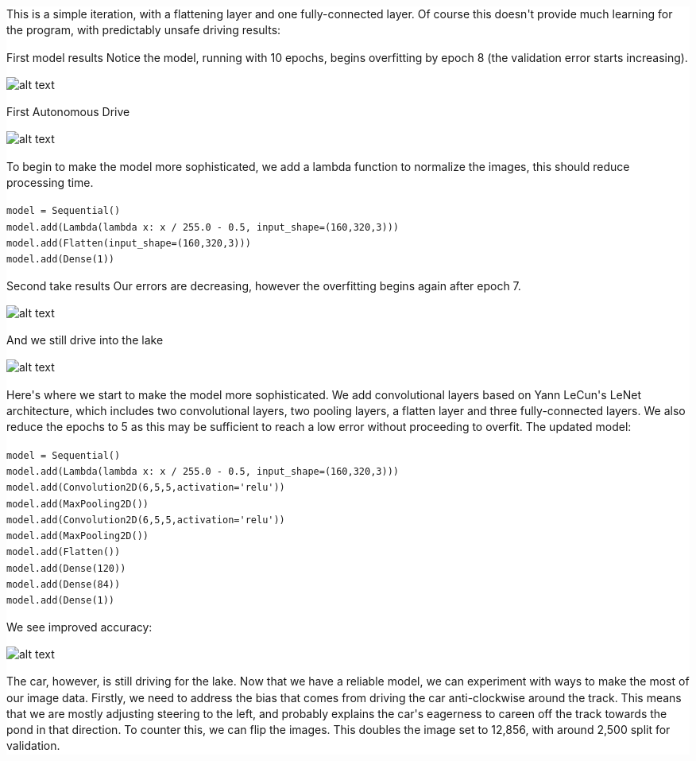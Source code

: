 This is a simple iteration, with a flattening layer and one fully-connected layer. Of course this doesn't provide much learning for the program, with predictably unsafe driving results:

First model results
Notice the model, running with 10 epochs, begins overfitting by epoch 8 (the validation error starts increasing).

![alt text][image1]

First Autonomous Drive

![alt text][image2]

To begin to make the model more sophisticated, we add a lambda function to normalize the images, this should reduce processing time.

```
model = Sequential()
model.add(Lambda(lambda x: x / 255.0 - 0.5, input_shape=(160,320,3)))
model.add(Flatten(input_shape=(160,320,3)))
model.add(Dense(1))
```
Second take results
Our errors are decreasing, however the overfitting begins again after epoch 7.

![alt text][image3]

And we still drive into the lake

![alt text][image4]

Here's where we start to make the model more sophisticated. We add convolutional layers based on Yann LeCun's LeNet architecture, which includes two convolutional layers, two pooling layers, a flatten layer and three fully-connected layers. We also reduce the epochs to 5 as this may be sufficient to reach a low error without proceeding to overfit. 
The updated model:

```
model = Sequential()
model.add(Lambda(lambda x: x / 255.0 - 0.5, input_shape=(160,320,3)))
model.add(Convolution2D(6,5,5,activation='relu'))
model.add(MaxPooling2D())
model.add(Convolution2D(6,5,5,activation='relu'))
model.add(MaxPooling2D())
model.add(Flatten())
model.add(Dense(120))
model.add(Dense(84))
model.add(Dense(1))
```

We see improved accuracy:

![alt text][image5]

The car, however, is still driving for the lake. Now that we have a reliable model, we can experiment with ways to make the most of our image data. 
Firstly, we need to address the bias that comes from driving the car anti-clockwise around the track. This means that we are mostly adjusting steering to the left, and probably explains the car's eagerness to careen off the track towards the pond in that direction. 
To counter this, we can flip the images. This doubles the image set to 12,856, with around 2,500 split for validation. 


[//]: # (Image References)
[image1]: ./first_take.PNG "First take"
[image2]: ./first_take_drive.PNG "First take"
[image3]: ./second_take.PNG "Second take"
[image4]: ./second_take_drive.PNG "Second take"
[image5]: ./third_take.PNG "Third take"
[image6]: ./fourth_take.PNG "Fourth take"
[image7]: ./fifth_take_drive.PNG "Fifth take"